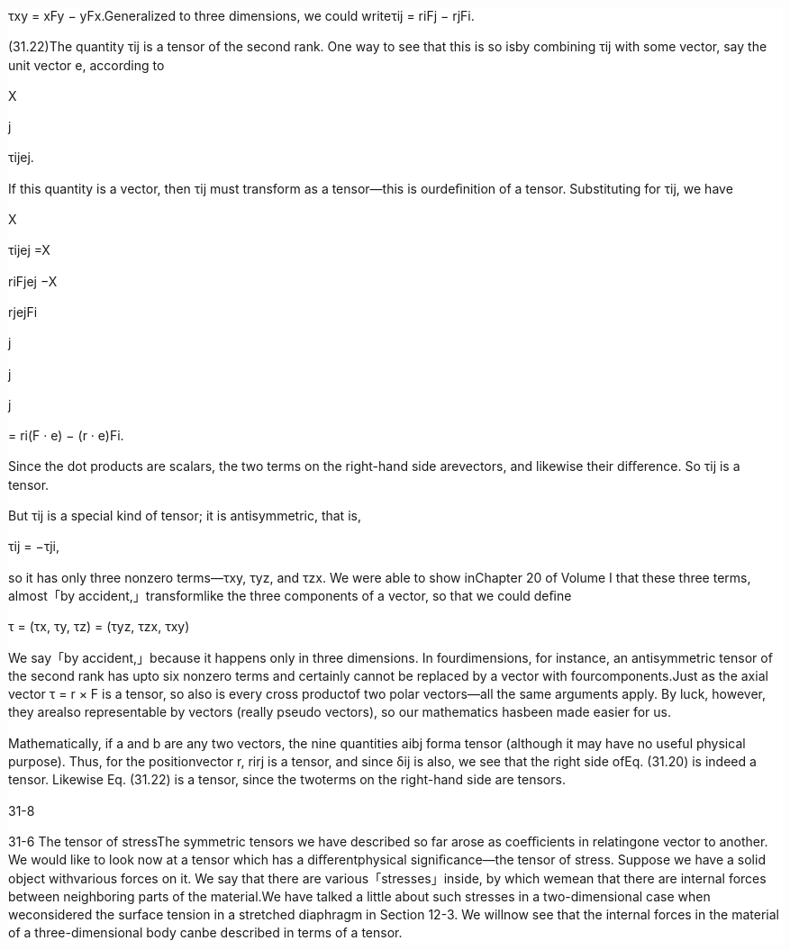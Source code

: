 τxy = xFy − yFx.Generalized to three dimensions, we could writeτij = riFj − rjFi.

(31.22)The quantity τij is a tensor of the second rank. One way to see that this is so isby combining τij with some vector, say the unit vector e, according to

X

j

τijej.

If this quantity is a vector, then τij must transform as a tensor—this is ourdeﬁnition of a tensor. Substituting for τij, we have

X

τijej =X

riFjej −X

rjejFi

j

j

j

= ri(F · e) − (r · e)Fi.

Since the dot products are scalars, the two terms on the right-hand side arevectors, and likewise their diﬀerence. So τij is a tensor.

But τij is a special kind of tensor; it is antisymmetric, that is,

τij = −τji,

so it has only three nonzero terms—τxy, τyz, and τzx. We were able to show inChapter 20 of Volume I that these three terms, almost「by accident,」transformlike the three components of a vector, so that we could deﬁne

τ = (τx, τy, τz) = (τyz, τzx, τxy)

We say「by accident,」because it happens only in three dimensions. In fourdimensions, for instance, an antisymmetric tensor of the second rank has upto six nonzero terms and certainly cannot be replaced by a vector with fourcomponents.Just as the axial vector τ = r × F is a tensor, so also is every cross productof two polar vectors—all the same arguments apply. By luck, however, they arealso representable by vectors (really pseudo vectors), so our mathematics hasbeen made easier for us.

Mathematically, if a and b are any two vectors, the nine quantities aibj forma tensor (although it may have no useful physical purpose). Thus, for the positionvector r, rirj is a tensor, and since δij is also, we see that the right side ofEq. (31.20) is indeed a tensor. Likewise Eq. (31.22) is a tensor, since the twoterms on the right-hand side are tensors.

31-8

31-6 The tensor of stressThe symmetric tensors we have described so far arose as coeﬃcients in relatingone vector to another. We would like to look now at a tensor which has a diﬀerentphysical signiﬁcance—the tensor of stress. Suppose we have a solid object withvarious forces on it. We say that there are various「stresses」inside, by which wemean that there are internal forces between neighboring parts of the material.We have talked a little about such stresses in a two-dimensional case when weconsidered the surface tension in a stretched diaphragm in Section 12-3. We willnow see that the internal forces in the material of a three-dimensional body canbe described in terms of a tensor.
